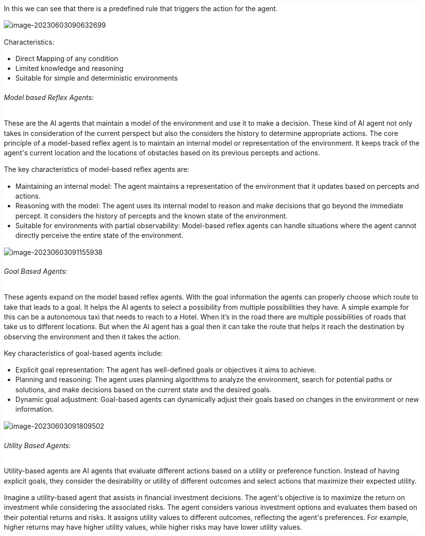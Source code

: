 In this we can see that there is a predefined rule that triggers the action for the agent. 

![image-20230603090632699](/home/tyzrex/.config/Typora/typora-user-images/image-20230603090632699.png)

Characteristics:

* Direct Mapping of any condition
* Limited knowledge and reasoning
* Suitable for simple and deterministic environments

###### Model based Reflex Agents:

These are the AI agents that maintain a model of the environment and use it to make a decision. These kind of AI agent not only takes in consideration of the current perspect but also the considers the history to determine appropriate actions. The core principle of a model-based reflex agent is to maintain an internal model or representation of the environment. It keeps track of the agent's current location and the locations of obstacles based on its previous percepts and actions.

The key characteristics of model-based reflex agents are:

- Maintaining an internal model: The agent maintains a representation of the environment that it updates based on percepts and actions.
- Reasoning with the model: The agent uses its internal model to reason and make decisions that go beyond the immediate percept. It considers the history of percepts and the known state of the environment.
- Suitable for environments with partial observability: Model-based reflex agents can handle situations where the agent cannot directly perceive the entire state of the environment.

![image-20230603091155938](/home/tyzrex/.config/Typora/typora-user-images/image-20230603091155938.png)

###### Goal Based Agents:

These agents expand on the model based reflex agents. With the goal information the agents can properly choose which route to take that leads to a goal. It helps the AI agents to select a possibility from multiple possibilities they have. A simple example for this can be a autonomous taxi that needs to reach to a Hotel. When it’s in the road there are multiple possibilities of roads that take us to different locations. But when the AI agent has a goal then it can take the route that helps it reach the destination by observing the environment and then it takes the action.

Key characteristics of goal-based agents include:

- Explicit goal representation: The agent has well-defined goals or objectives it aims to achieve.
- Planning and reasoning: The agent uses planning algorithms to analyze the environment, search for potential paths or solutions, and make decisions based on the current state and the desired goals.
- Dynamic goal adjustment: Goal-based agents can dynamically adjust their goals based on changes in the environment or new information.

![image-20230603091809502](/home/tyzrex/.config/Typora/typora-user-images/image-20230603091809502.png)

###### Utility Based Agents:

Utility-based agents are AI agents that evaluate different actions based on a utility or preference function. Instead of having explicit goals, they consider the desirability or utility of different outcomes and select actions that maximize their expected utility.

Imagine a utility-based agent that assists in financial investment decisions. The agent's objective is to maximize the return on investment while considering the associated risks. The agent considers various investment options and evaluates them based on their potential returns and risks. It assigns utility values to different outcomes, reflecting the agent's preferences. For example, higher returns may have higher utility values, while higher risks may have lower utility values.

